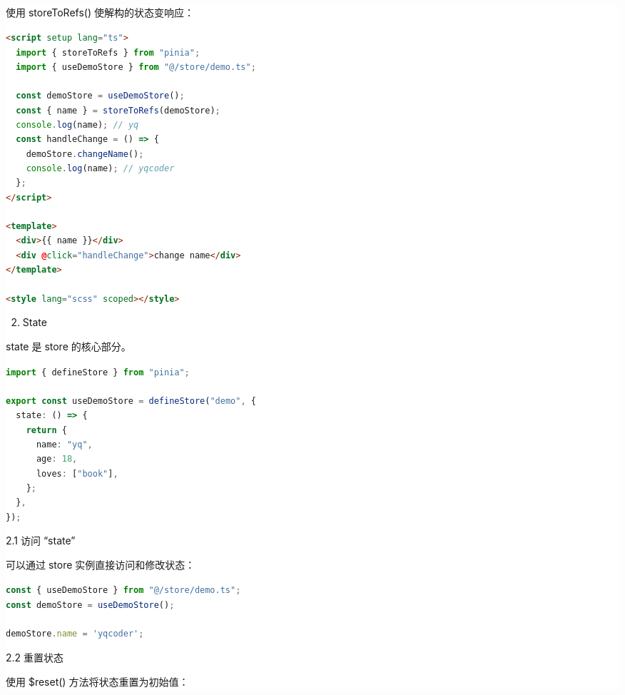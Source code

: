 使用 storeToRefs() 使解构的状态变响应：

```html
<script setup lang="ts">
  import { storeToRefs } from "pinia";
  import { useDemoStore } from "@/store/demo.ts";

  const demoStore = useDemoStore();
  const { name } = storeToRefs(demoStore);
  console.log(name); // yq
  const handleChange = () => {
    demoStore.changeName();
    console.log(name); // yqcoder
  };
</script>

<template>
  <div>{{ name }}</div>
  <div @click="handleChange">change name</div>
</template>

<style lang="scss" scoped></style>
```

2. State

state 是 store 的核心部分。

```ts
import { defineStore } from "pinia";

export const useDemoStore = defineStore("demo", {
  state: () => {
    return {
      name: "yq",
      age: 18,
      loves: ["book"],
    };
  },
});
```

2.1 访问 “state”

可以通过 store 实例直接访问和修改状态：

```ts
const { useDemoStore } from "@/store/demo.ts";
const demoStore = useDemoStore();

demoStore.name = 'yqcoder';
```

2.2 重置状态

使用 $reset() 方法将状态重置为初始值：
